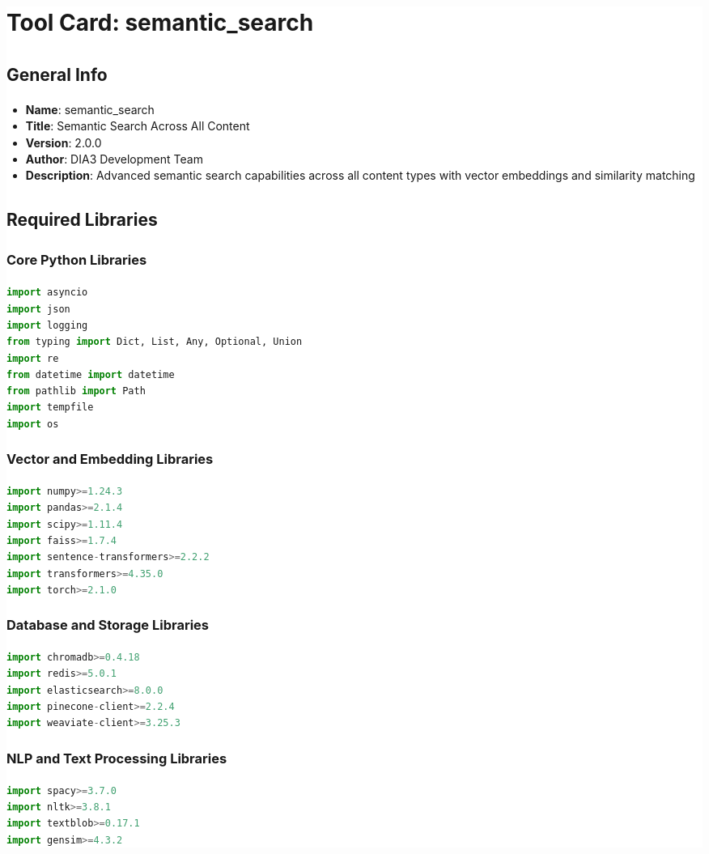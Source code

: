 # Tool Card: semantic_search

## General Info

- **Name**: semantic_search
- **Title**: Semantic Search Across All Content
- **Version**: 2.0.0
- **Author**: DIA3 Development Team
- **Description**: Advanced semantic search capabilities across all content types with vector embeddings and similarity matching

## Required Libraries

### Core Python Libraries
```python
import asyncio
import json
import logging
from typing import Dict, List, Any, Optional, Union
import re
from datetime import datetime
from pathlib import Path
import tempfile
import os
```

### Vector and Embedding Libraries
```python
import numpy>=1.24.3
import pandas>=2.1.4
import scipy>=1.11.4
import faiss>=1.7.4
import sentence-transformers>=2.2.2
import transformers>=4.35.0
import torch>=2.1.0
```

### Database and Storage Libraries
```python
import chromadb>=0.4.18
import redis>=5.0.1
import elasticsearch>=8.0.0
import pinecone-client>=2.2.4
import weaviate-client>=3.25.3
```

### NLP and Text Processing Libraries
```python
import spacy>=3.7.0
import nltk>=3.8.1
import textblob>=0.17.1
import gensim>=4.3.2
```
